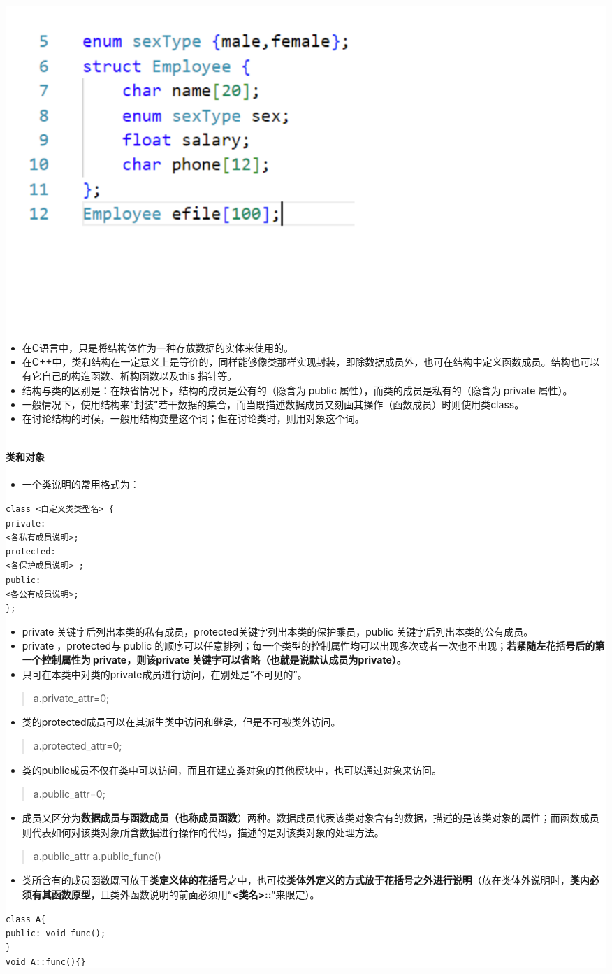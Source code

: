 ![showstruct5](../image/showstruct5.png)
---
- 在C语言中，只是将结构体作为一种存放数据的实体来使用的。
- 在C++中，类和结构在一定意义上是等价的，同样能够像类那样实现封装，即除数据成员外，也可在结构中定义函数成员。结构也可以有它自己的构造函数、析构函数以及this 指针等。
- 结构与类的区别是：在缺省情况下，结构的成员是公有的（隐含为 public 属性），而类的成员是私有的（隐含为 private 属性）。
- 一般情况下，使用结构来“封装”若干数据的集合，而当既描述数据成员又刻画其操作（函数成员）时则使用类class。
- 在讨论结构的时候，一般用结构变量这个词；但在讨论类时，则用对象这个词。
---
#### 类和对象
- 一个类说明的常用格式为：
```
class <自定义类类型名> { 
private: 
<各私有成员说明>; 
protected:
<各保护成员说明> ;
public: 
<各公有成员说明>; 
};
```
- private 关键字后列出本类的私有成员，protected关键字列出本类的保护乘员，public 关键字后列出本类的公有成员。
- private ，protected与 public 的顺序可以任意排列；每一个类型的控制属性均可以出现多次或者一次也不出现；**若紧随左花括号后的第一个控制属性为 private，则该private 关键字可以省略（也就是说默认成员为private）。**
- 只可在本类中对类的private成员进行访问，在别处是“不可见的”。
> a.private_attr=0;
- 类的protected成员可以在其派生类中访问和继承，但是不可被类外访问。
> a.protected_attr=0;
- 类的public成员不仅在类中可以访问，而且在建立类对象的其他模块中，也可以通过对象来访问。
> a.public_attr=0;
- 成员又区分为**数据成员与函数成员（也称成员函数**）两种。数据成员代表该类对象含有的数据，描述的是该类对象的属性；而函数成员则代表如何对该类对象所含数据进行操作的代码，描述的是对该类对象的处理方法。
> a.public_attr
> a.public_func()
- 类所含有的成员函数既可放于**类定义体的花括号**之中，也可按**类体外定义的方式放于花括号之外进行说明**（放在类体外说明时，**类内必须有其函数原型**，且类外函数说明的前面必须用“**<类名>::**”来限定）。
```
class A{
public: void func();
}
void A::func(){}
```